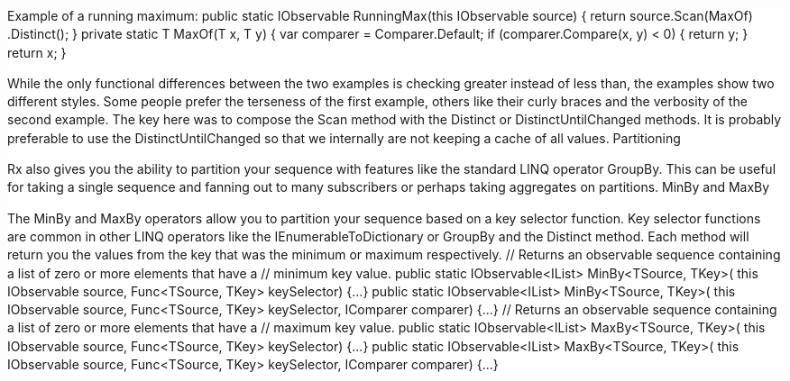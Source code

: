 Example of a running maximum:
public static IObservable<T> RunningMax<T>(this IObservable<T> source)
{
return source.Scan(MaxOf)
.Distinct();
}
private static T MaxOf<T>(T x, T y)
{
var comparer = Comparer<T>.Default;
if (comparer.Compare(x, y) < 0)
{
return y;
}
return x;
}

While the only functional differences between the two examples is checking greater instead of less than, the examples show two different styles. Some people prefer the terseness of the first example, others like their curly braces and the verbosity of the second example. The key here was to compose the Scan method with the Distinct or DistinctUntilChanged methods. It is probably preferable to use the DistinctUntilChanged so that we internally are not keeping a cache of all values.
Partitioning

Rx also gives you the ability to partition your sequence with features like the standard LINQ operator GroupBy. This can be useful for taking a single sequence and fanning out to many subscribers or perhaps taking aggregates on partitions.
MinBy and MaxBy

The MinBy and MaxBy operators allow you to partition your sequence based on a key selector function. Key selector functions are common in other LINQ operators like the IEnumerable<T>ToDictionary or GroupBy and the Distinct method. Each method will return you the values from the key that was the minimum or maximum respectively.
// Returns an observable sequence containing a list of zero or more elements that have a
// minimum key value.
public static IObservable<IList<TSource>> MinBy<TSource, TKey>(
this IObservable<TSource> source,
Func<TSource, TKey> keySelector)
{...}
public static IObservable<IList<TSource>> MinBy<TSource, TKey>(
this IObservable<TSource> source,
Func<TSource, TKey> keySelector,
IComparer<TKey> comparer)
{...}
// Returns an observable sequence containing a list of zero or more elements that have a
// maximum key value.
public static IObservable<IList<TSource>> MaxBy<TSource, TKey>(
this IObservable<TSource> source,
Func<TSource, TKey> keySelector)
{...}
public static IObservable<IList<TSource>> MaxBy<TSource, TKey>(
this IObservable<TSource> source,
Func<TSource, TKey> keySelector,
IComparer<TKey> comparer)
{...}

